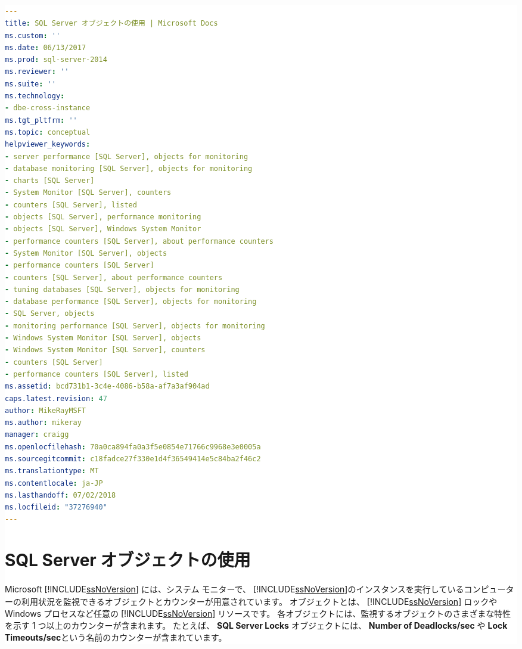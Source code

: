 ```yaml
---
title: SQL Server オブジェクトの使用 | Microsoft Docs
ms.custom: ''
ms.date: 06/13/2017
ms.prod: sql-server-2014
ms.reviewer: ''
ms.suite: ''
ms.technology:
- dbe-cross-instance
ms.tgt_pltfrm: ''
ms.topic: conceptual
helpviewer_keywords:
- server performance [SQL Server], objects for monitoring
- database monitoring [SQL Server], objects for monitoring
- charts [SQL Server]
- System Monitor [SQL Server], counters
- counters [SQL Server], listed
- objects [SQL Server], performance monitoring
- objects [SQL Server], Windows System Monitor
- performance counters [SQL Server], about performance counters
- System Monitor [SQL Server], objects
- performance counters [SQL Server]
- counters [SQL Server], about performance counters
- tuning databases [SQL Server], objects for monitoring
- database performance [SQL Server], objects for monitoring
- SQL Server, objects
- monitoring performance [SQL Server], objects for monitoring
- Windows System Monitor [SQL Server], objects
- Windows System Monitor [SQL Server], counters
- counters [SQL Server]
- performance counters [SQL Server], listed
ms.assetid: bcd731b1-3c4e-4086-b58a-af7a3af904ad
caps.latest.revision: 47
author: MikeRayMSFT
ms.author: mikeray
manager: craigg
ms.openlocfilehash: 70a0ca894fa0a3f5e0854e71766c9968e3e0005a
ms.sourcegitcommit: c18fadce27f330e1d4f36549414e5c84ba2f46c2
ms.translationtype: MT
ms.contentlocale: ja-JP
ms.lasthandoff: 07/02/2018
ms.locfileid: "37276940"
---
```

# <a name="use-sql-server-objects"></a>SQL Server オブジェクトの使用
  Microsoft [!INCLUDE[ssNoVersion](../../includes/ssnoversion-md.md)] には、システム モニターで、 [!INCLUDE[ssNoVersion](../../includes/ssnoversion-md.md)]のインスタンスを実行しているコンピューターの利用状況を監視できるオブジェクトとカウンターが用意されています。 オブジェクトとは、 [!INCLUDE[ssNoVersion](../../includes/ssnoversion-md.md)] ロックや Windows プロセスなど任意の [!INCLUDE[ssNoVersion](../../includes/ssnoversion-md.md)] リソースです。 各オブジェクトには、監視するオブジェクトのさまざまな特性を示す 1 つ以上のカウンターが含まれます。 たとえば、 **SQL Server Locks** オブジェクトには、 **Number of Deadlocks/sec** や **Lock Timeouts/sec**という名前のカウンターが含まれています。  
  